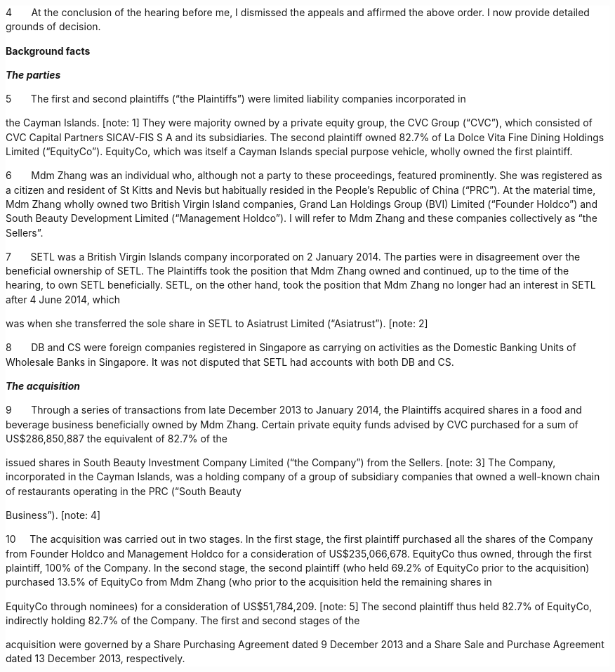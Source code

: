 4       At the conclusion of the hearing before me, I dismissed the appeals and affirmed the above order. I now provide detailed grounds of decision. 

**Background facts** 

**_The parties_** 

5       The first and second plaintiffs (“the Plaintiffs”) were limited liability companies incorporated in 

the Cayman Islands. [note: 1] They were majority owned by a private equity group, the CVC Group (“CVC”), which consisted of CVC Capital Partners SICAV-FIS S A and its subsidiaries. The second plaintiff owned 82.7% of La Dolce Vita Fine Dining Holdings Limited (“EquityCo”). EquityCo, which was itself a Cayman Islands special purpose vehicle, wholly owned the first plaintiff. 

6       Mdm Zhang was an individual who, although not a party to these proceedings, featured prominently. She was registered as a citizen and resident of St Kitts and Nevis but habitually resided in the People’s Republic of China (“PRC”). At the material time, Mdm Zhang wholly owned two British Virgin Island companies, Grand Lan Holdings Group (BVI) Limited (“Founder Holdco”) and South Beauty Development Limited (“Management Holdco”). I will refer to Mdm Zhang and these companies collectively as “the Sellers”. 

7       SETL was a British Virgin Islands company incorporated on 2 January 2014. The parties were in disagreement over the beneficial ownership of SETL. The Plaintiffs took the position that Mdm Zhang owned and continued, up to the time of the hearing, to own SETL beneficially. SETL, on the other hand, took the position that Mdm Zhang no longer had an interest in SETL after 4 June 2014, which 

was when she transferred the sole share in SETL to Asiatrust Limited (“Asiatrust”). [note: 2] 

8       DB and CS were foreign companies registered in Singapore as carrying on activities as the Domestic Banking Units of Wholesale Banks in Singapore. It was not disputed that SETL had accounts with both DB and CS. 

**_The acquisition_** 

9       Through a series of transactions from late December 2013 to January 2014, the Plaintiffs acquired shares in a food and beverage business beneficially owned by Mdm Zhang. Certain private equity funds advised by CVC purchased for a sum of US$286,850,887 the equivalent of 82.7% of the 

issued shares in South Beauty Investment Company Limited (“the Company”) from the Sellers. [note: 3] The Company, incorporated in the Cayman Islands, was a holding company of a group of subsidiary companies that owned a well-known chain of restaurants operating in the PRC (“South Beauty 

Business”). [note: 4] 

10     The acquisition was carried out in two stages. In the first stage, the first plaintiff purchased all the shares of the Company from Founder Holdco and Management Holdco for a consideration of US$235,066,678. EquityCo thus owned, through the first plaintiff, 100% of the Company. In the second stage, the second plaintiff (who held 69.2% of EquityCo prior to the acquisition) purchased 13.5% of EquityCo from Mdm Zhang (who prior to the acquisition held the remaining shares in 

EquityCo through nominees) for a consideration of US$51,784,209. [note: 5] The second plaintiff thus held 82.7% of EquityCo, indirectly holding 82.7% of the Company. The first and second stages of the 


acquisition were governed by a Share Purchasing Agreement dated 9 December 2013 and a Share Sale and Purchase Agreement dated 13 December 2013, respectively. 
